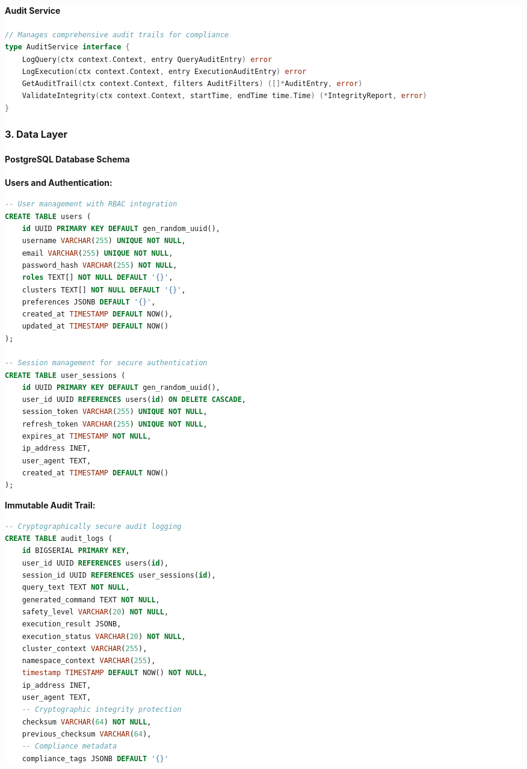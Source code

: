 #### Audit Service
```go
// Manages comprehensive audit trails for compliance
type AuditService interface {
    LogQuery(ctx context.Context, entry QueryAuditEntry) error
    LogExecution(ctx context.Context, entry ExecutionAuditEntry) error
    GetAuditTrail(ctx context.Context, filters AuditFilters) ([]*AuditEntry, error)
    ValidateIntegrity(ctx context.Context, startTime, endTime time.Time) (*IntegrityReport, error)
}
```

### 3. Data Layer

#### PostgreSQL Database Schema

**Users and Authentication:**
```sql
-- User management with RBAC integration
CREATE TABLE users (
    id UUID PRIMARY KEY DEFAULT gen_random_uuid(),
    username VARCHAR(255) UNIQUE NOT NULL,
    email VARCHAR(255) UNIQUE NOT NULL,
    password_hash VARCHAR(255) NOT NULL,
    roles TEXT[] NOT NULL DEFAULT '{}',
    clusters TEXT[] NOT NULL DEFAULT '{}',
    preferences JSONB DEFAULT '{}',
    created_at TIMESTAMP DEFAULT NOW(),
    updated_at TIMESTAMP DEFAULT NOW()
);

-- Session management for secure authentication
CREATE TABLE user_sessions (
    id UUID PRIMARY KEY DEFAULT gen_random_uuid(),
    user_id UUID REFERENCES users(id) ON DELETE CASCADE,
    session_token VARCHAR(255) UNIQUE NOT NULL,
    refresh_token VARCHAR(255) UNIQUE NOT NULL,
    expires_at TIMESTAMP NOT NULL,
    ip_address INET,
    user_agent TEXT,
    created_at TIMESTAMP DEFAULT NOW()
);
```

**Immutable Audit Trail:**
```sql
-- Cryptographically secure audit logging
CREATE TABLE audit_logs (
    id BIGSERIAL PRIMARY KEY,
    user_id UUID REFERENCES users(id),
    session_id UUID REFERENCES user_sessions(id),
    query_text TEXT NOT NULL,
    generated_command TEXT NOT NULL,
    safety_level VARCHAR(20) NOT NULL,
    execution_result JSONB,
    execution_status VARCHAR(20) NOT NULL,
    cluster_context VARCHAR(255),
    namespace_context VARCHAR(255),
    timestamp TIMESTAMP DEFAULT NOW() NOT NULL,
    ip_address INET,
    user_agent TEXT,
    -- Cryptographic integrity protection
    checksum VARCHAR(64) NOT NULL,
    previous_checksum VARCHAR(64),
    -- Compliance metadata
    compliance_tags JSONB DEFAULT '{}'
```